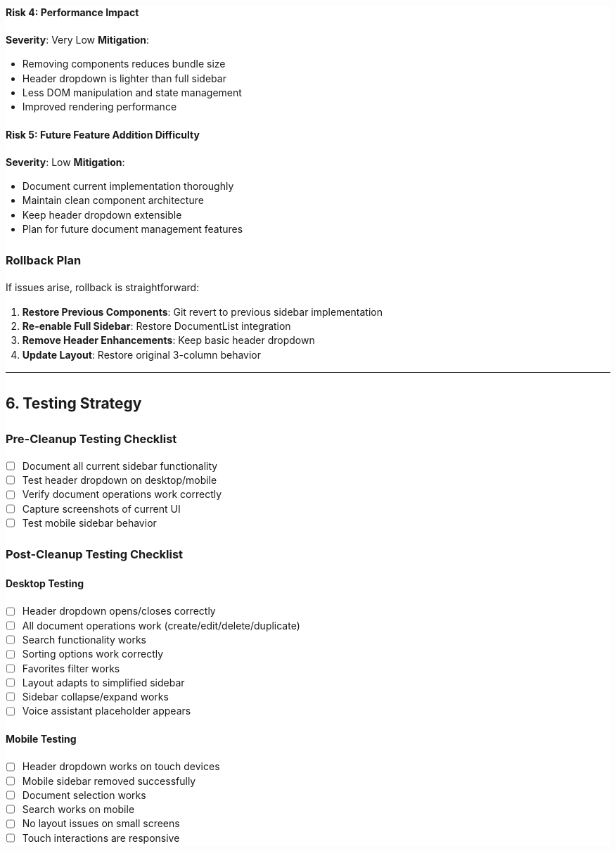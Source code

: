 #### Risk 4: Performance Impact
**Severity**: Very Low
**Mitigation**:
- Removing components reduces bundle size
- Header dropdown is lighter than full sidebar
- Less DOM manipulation and state management
- Improved rendering performance

#### Risk 5: Future Feature Addition Difficulty
**Severity**: Low
**Mitigation**:
- Document current implementation thoroughly
- Maintain clean component architecture
- Keep header dropdown extensible
- Plan for future document management features

### Rollback Plan

If issues arise, rollback is straightforward:
1. **Restore Previous Components**: Git revert to previous sidebar implementation
2. **Re-enable Full Sidebar**: Restore DocumentList integration
3. **Remove Header Enhancements**: Keep basic header dropdown
4. **Update Layout**: Restore original 3-column behavior

---

## 6. Testing Strategy

### Pre-Cleanup Testing Checklist
- [ ] Document all current sidebar functionality
- [ ] Test header dropdown on desktop/mobile
- [ ] Verify document operations work correctly
- [ ] Capture screenshots of current UI
- [ ] Test mobile sidebar behavior

### Post-Cleanup Testing Checklist

#### Desktop Testing
- [ ] Header dropdown opens/closes correctly
- [ ] All document operations work (create/edit/delete/duplicate)
- [ ] Search functionality works
- [ ] Sorting options work correctly
- [ ] Favorites filter works
- [ ] Layout adapts to simplified sidebar
- [ ] Sidebar collapse/expand works
- [ ] Voice assistant placeholder appears

#### Mobile Testing
- [ ] Header dropdown works on touch devices
- [ ] Mobile sidebar removed successfully
- [ ] Document selection works
- [ ] Search works on mobile
- [ ] No layout issues on small screens
- [ ] Touch interactions are responsive
